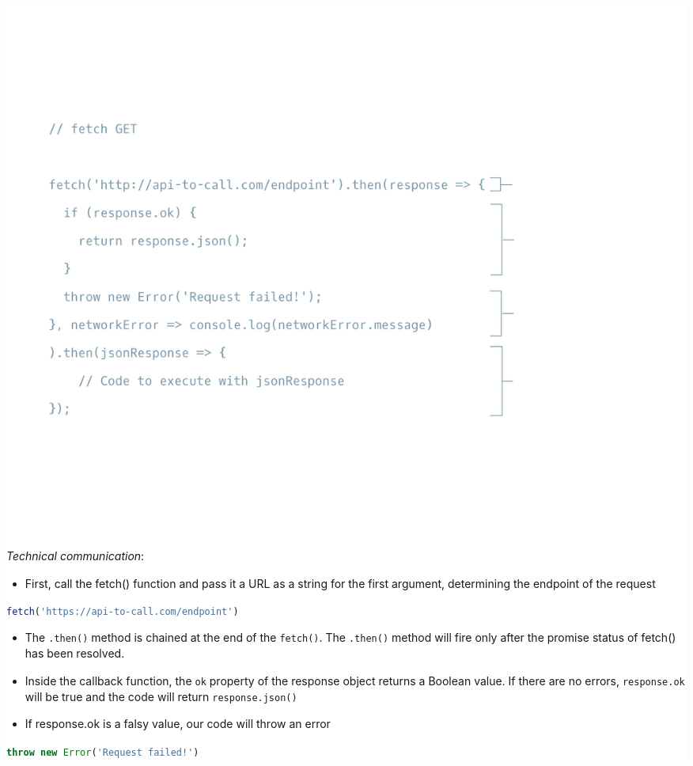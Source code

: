 ![fetch](/notes/02-language-mastery/assets/fetch-GET.svg)

_Technical communication_:

- First, call the fetch() function and pass it a URL as a string for the first argument, determining the endpoint of the request

```js
fetch('https://api-to-call.com/endpoint')
```

- The `.then()` method is chained at the end of the `fetch()`. The `.then()` method will fire only after the promise status of fetch() has been resolved.

- Inside the callback function, the `ok` property of the response object returns a Boolean value. If there are no errors, `response.ok` will be true and the code will return `response.json()`

- If response.ok is a falsy value, our code will throw an error

```js
throw new Error('Request failed!')
```
